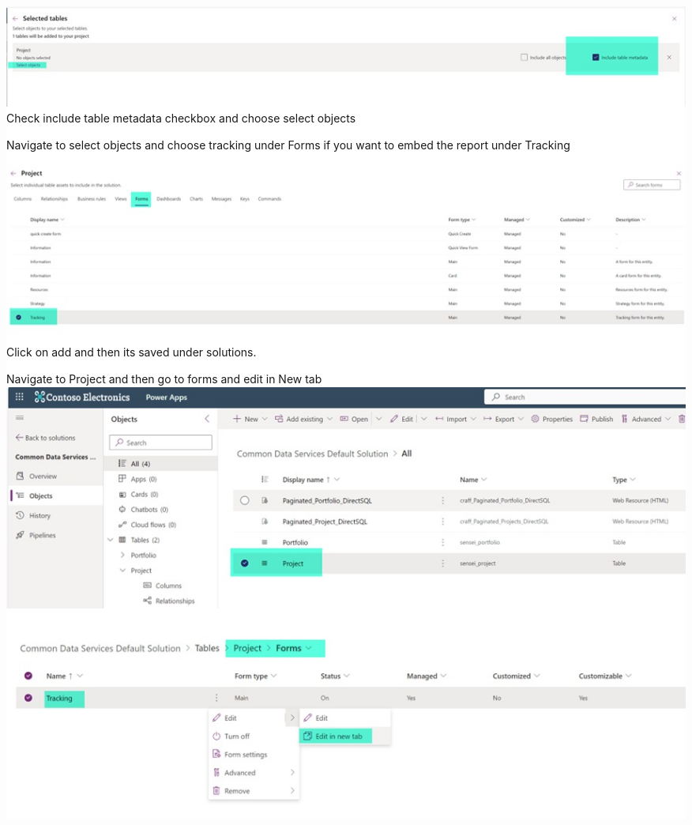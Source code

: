 
<img src="images/Selectedtables.jpg" alt = "Selected tables" class="contentImage65" />
Check include table metadata checkbox and choose select objects

Navigate to select objects and  choose tracking under Forms if you want to embed the report under Tracking

<img src="images/Tracking.jpg" alt = "Tracking" class="contentImage65" />
Click on add and then its saved under solutions.

Navigate to Project and then go to forms and edit in New tab
<img src="images/Projects.jpg" alt = "Edit Forms" class="contentImage65" />

<img src="images/Newtab.jpg" alt = "Add new tab" class="contentImage65" />
